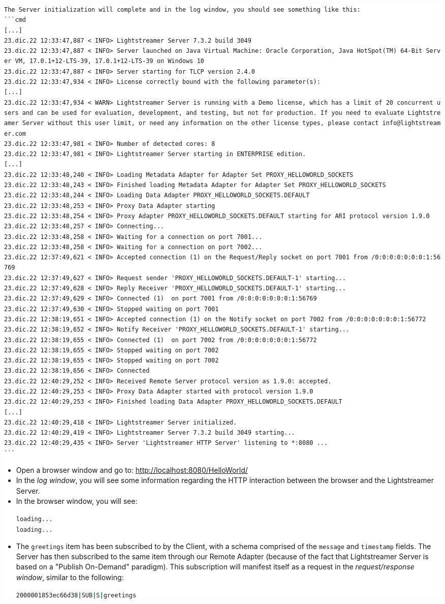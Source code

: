     The Server initialization will complete and in the log window, you should see something like this:
    ```cmd
    [...]
    23.dic.22 12:33:47,887 < INFO> Lightstreamer Server 7.3.2 build 3049
    23.dic.22 12:33:47,887 < INFO> Server launched on Java Virtual Machine: Oracle Corporation, Java HotSpot(TM) 64-Bit Server VM, 17.0.1+12-LTS-39, 17.0.1+12-LTS-39 on Windows 10
    23.dic.22 12:33:47,887 < INFO> Server starting for TLCP version 2.4.0
    23.dic.22 12:33:47,934 < INFO> License correctly bound with the following parameter(s):
    [...]
    23.dic.22 12:33:47,934 < WARN> Lightstreamer Server is running with a Demo license, which has a limit of 20 concurrent users and can be used for evaluation, development, and testing, but not for production. If you need to evaluate Lightstreamer Server without this user limit, or need any information on the other license types, please contact info@lightstreamer.com
    23.dic.22 12:33:47,981 < INFO> Number of detected cores: 8
    23.dic.22 12:33:47,981 < INFO> Lightstreamer Server starting in ENTERPRISE edition.
    [...]
    23.dic.22 12:33:48,240 < INFO> Loading Metadata Adapter for Adapter Set PROXY_HELLOWORLD_SOCKETS
    23.dic.22 12:33:48,243 < INFO> Finished loading Metadata Adapter for Adapter Set PROXY_HELLOWORLD_SOCKETS
    23.dic.22 12:33:48,244 < INFO> Loading Data Adapter PROXY_HELLOWORLD_SOCKETS.DEFAULT
    23.dic.22 12:33:48,253 < INFO> Proxy Data Adapter starting
    23.dic.22 12:33:48,254 < INFO> Proxy Adapter PROXY_HELLOWORLD_SOCKETS.DEFAULT starting for ARI protocol version 1.9.0
    23.dic.22 12:33:48,257 < INFO> Connecting...
    23.dic.22 12:33:48,258 < INFO> Waiting for a connection on port 7001...
    23.dic.22 12:33:48,258 < INFO> Waiting for a connection on port 7002...
    23.dic.22 12:37:49,621 < INFO> Accepted connection (1) on the Request/Reply socket on port 7001 from /0:0:0:0:0:0:0:1:56769
    23.dic.22 12:37:49,627 < INFO> Request sender 'PROXY_HELLOWORLD_SOCKETS.DEFAULT-1' starting...
    23.dic.22 12:37:49,628 < INFO> Reply Receiver 'PROXY_HELLOWORLD_SOCKETS.DEFAULT-1' starting...
    23.dic.22 12:37:49,629 < INFO> Connected (1)  on port 7001 from /0:0:0:0:0:0:0:1:56769
    23.dic.22 12:37:49,630 < INFO> Stopped waiting on port 7001
    23.dic.22 12:38:19,651 < INFO> Accepted connection (1) on the Notify socket on port 7002 from /0:0:0:0:0:0:0:1:56772
    23.dic.22 12:38:19,652 < INFO> Notify Receiver 'PROXY_HELLOWORLD_SOCKETS.DEFAULT-1' starting...
    23.dic.22 12:38:19,655 < INFO> Connected (1)  on port 7002 from /0:0:0:0:0:0:0:1:56772
    23.dic.22 12:38:19,655 < INFO> Stopped waiting on port 7002
    23.dic.22 12:38:19,655 < INFO> Stopped waiting on port 7002
    23.dic.22 12:38:19,656 < INFO> Connected
    23.dic.22 12:40:29,252 < INFO> Received Remote Server protocol version as 1.9.0: accepted.
    23.dic.22 12:40:29,253 < INFO> Proxy Data Adapter started with protocol version 1.9.0
    23.dic.22 12:40:29,253 < INFO> Finished loading Data Adapter PROXY_HELLOWORLD_SOCKETS.DEFAULT
    [...]
    23.dic.22 12:40:29,418 < INFO> Lightstreamer Server initialized.
    23.dic.22 12:40:29,419 < INFO> Lightstreamer Server 7.3.2 build 3049 starting...
    23.dic.22 12:40:29,435 < INFO> Server 'Lightstreamer HTTP Server' listening to *:8080 ...
    ```
* Open a browser window and go to: [http://localhost:8080/HelloWorld/]()
* In the *log window*, you will see some information regarding the HTTP interaction between the browser and the Lightstreamer Server.
* In the browser window, you will see:
    ```cmd
    loading...
    loading...
    ```
* The `greetings` item has been subscribed to by the Client, with a schema comprised of the `message` and `timestamp` fields. The Server has then subscribed to the same item through our Remote Adapter (because of the fact that Lightstreamer Server is based on a "Publish On-Demand" paradigm). This subscription will manifest itself as a request in the *request/response window*, similar to the following:
    ```cmd
    2000001853ec66d38|SUB|S|greetings
    ```